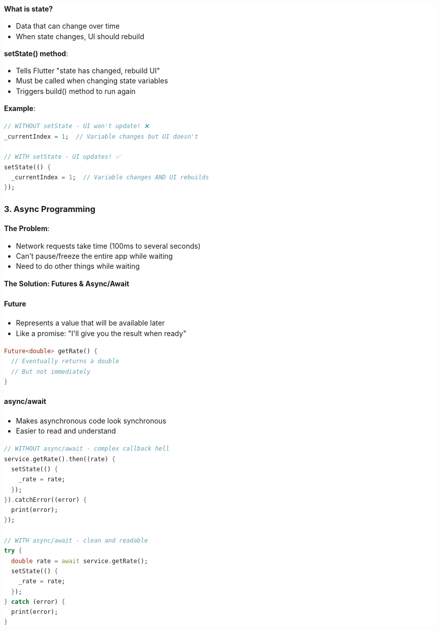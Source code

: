 **What is state?**
- Data that can change over time
- When state changes, UI should rebuild

**setState() method**:
- Tells Flutter "state has changed, rebuild UI"
- Must be called when changing state variables
- Triggers build() method to run again

**Example**:
```dart
// WITHOUT setState - UI won't update! ❌
_currentIndex = 1;  // Variable changes but UI doesn't

// WITH setState - UI updates! ✅
setState(() {
  _currentIndex = 1;  // Variable changes AND UI rebuilds
});
```

### 3. Async Programming

**The Problem**:
- Network requests take time (100ms to several seconds)
- Can't pause/freeze the entire app while waiting
- Need to do other things while waiting

**The Solution: Futures & Async/Await**

#### Future
- Represents a value that will be available later
- Like a promise: "I'll give you the result when ready"

```dart
Future<double> getRate() {
  // Eventually returns a double
  // But not immediately
}
```

#### async/await
- Makes asynchronous code look synchronous
- Easier to read and understand

```dart
// WITHOUT async/await - complex callback hell
service.getRate().then((rate) {
  setState(() {
    _rate = rate;
  });
}).catchError((error) {
  print(error);
});

// WITH async/await - clean and readable
try {
  double rate = await service.getRate();
  setState(() {
    _rate = rate;
  });
} catch (error) {
  print(error);
}
```
